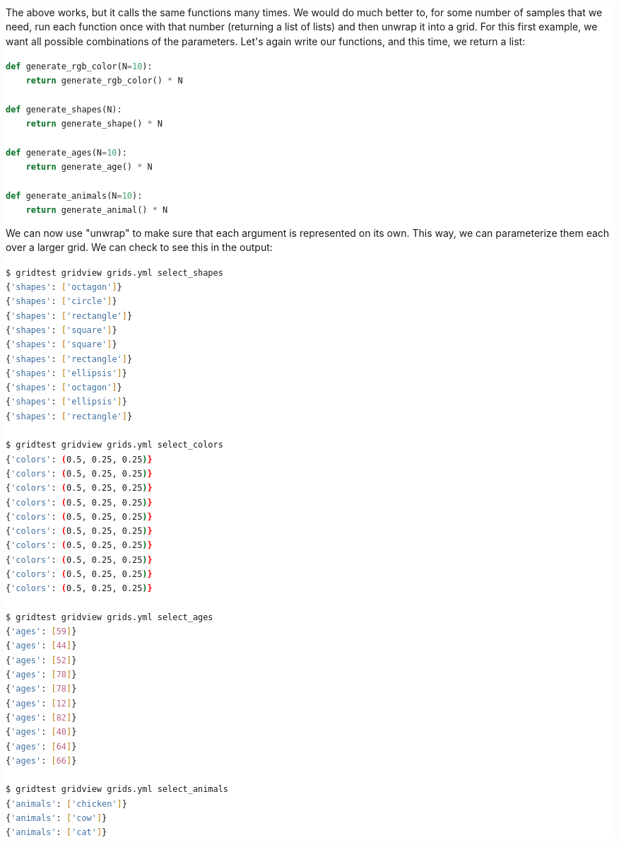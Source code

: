 The above works, but it calls the same functions many times. We would do much
better to, for some number of samples that we need, run each function once with
that number (returning a list of lists) and then unwrap it into a grid. For this
first example, we want all possible combinations of the parameters. Let's again
write our functions, and this time, we return a list:

```python
def generate_rgb_color(N=10):
    return generate_rgb_color() * N

def generate_shapes(N):
    return generate_shape() * N
        
def generate_ages(N=10):
    return generate_age() * N

def generate_animals(N=10):
    return generate_animal() * N
```

We can now use "unwrap" to make sure that each argument is represented on its own.
This way, we can parameterize them each over a larger grid. We can check to see this
in the output:

```bash
$ gridtest gridview grids.yml select_shapes
{'shapes': ['octagon']}
{'shapes': ['circle']}
{'shapes': ['rectangle']}
{'shapes': ['square']}
{'shapes': ['square']}
{'shapes': ['rectangle']}
{'shapes': ['ellipsis']}
{'shapes': ['octagon']}
{'shapes': ['ellipsis']}
{'shapes': ['rectangle']}

$ gridtest gridview grids.yml select_colors
{'colors': (0.5, 0.25, 0.25)}
{'colors': (0.5, 0.25, 0.25)}
{'colors': (0.5, 0.25, 0.25)}
{'colors': (0.5, 0.25, 0.25)}
{'colors': (0.5, 0.25, 0.25)}
{'colors': (0.5, 0.25, 0.25)}
{'colors': (0.5, 0.25, 0.25)}
{'colors': (0.5, 0.25, 0.25)}
{'colors': (0.5, 0.25, 0.25)}
{'colors': (0.5, 0.25, 0.25)}

$ gridtest gridview grids.yml select_ages
{'ages': [59]}
{'ages': [44]}
{'ages': [52]}
{'ages': [78]}
{'ages': [78]}
{'ages': [12]}
{'ages': [82]}
{'ages': [40]}
{'ages': [64]}
{'ages': [66]}

$ gridtest gridview grids.yml select_animals
{'animals': ['chicken']}
{'animals': ['cow']}
{'animals': ['cat']}
```